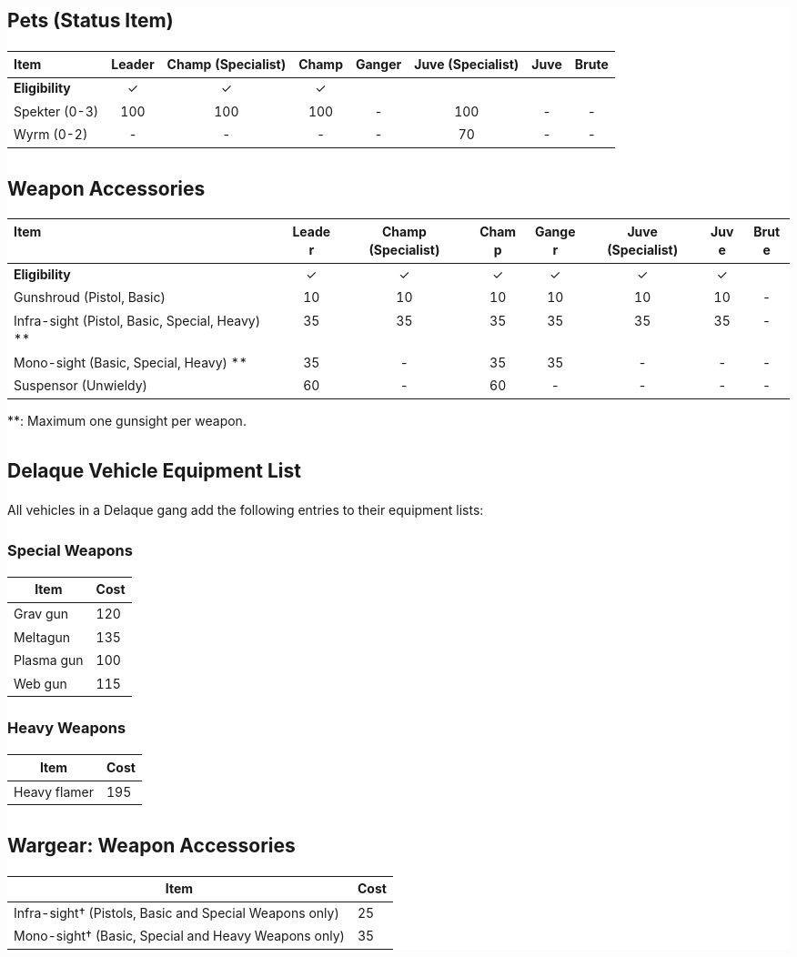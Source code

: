 ## Pets (Status Item)

| Item            | Leader | Champ (Specialist) | Champ | Ganger | Juve (Specialist) | Juve | Brute |
| :-------------- | :----: | :----------------: | :---: | :----: | :---------------: | :--: | :---: |
| **Eligibility** |   ✓    |         ✓          |   ✓   |        |                   |      |       |
| Spekter (0-3)   |  100   |        100         |  100  |   -    |        100        |  -   |   -   |
| Wyrm (0-2)      |   -    |         -          |   -   |   -    |        70         |  -   |   -   |

## Weapon Accessories

| Item                                             | Leader | Champ (Specialist) | Champ | Ganger | Juve (Specialist) | Juve | Brute |
| :----------------------------------------------- | :----: | :----------------: | :---: | :----: | :---------------: | :--: | :---: |
| **Eligibility**                                  |   ✓    |         ✓          |   ✓   |   ✓    |         ✓         |  ✓   |       |
| Gunshroud (Pistol, Basic)                        |   10   |         10         |  10   |   10   |        10         |  10  |   -   |
| Infra-sight (Pistol, Basic, Special, Heavy) \*\* |   35   |         35         |  35   |   35   |        35         |  35  |   -   |
| Mono-sight (Basic, Special, Heavy) \*\*          |   35   |         -          |  35   |   35   |         -         |  -   |   -   |
| Suspensor (Unwieldy)                             |   60   |         -          |  60   |   -    |         -         |  -   |   -   |

\*\*: Maximum one gunsight per weapon.

## Delaque Vehicle Equipment List

All vehicles in a Delaque gang add the following entries to their equipment lists:

### Special Weapons

| Item       | Cost |
| ---------- | ---- |
| Grav gun   | 120  |
| Meltagun   | 135  |
| Plasma gun | 100  |
| Web gun    | 115  |

### Heavy Weapons

| Item         | Cost |
| ------------ | ---- |
| Heavy flamer | 195  |

## Wargear: Weapon Accessories

| Item                                                   | Cost |
| ------------------------------------------------------ | ---- |
| Infra-sight† (Pistols, Basic and Special Weapons only) | 25   |
| Mono-sight† (Basic, Special and Heavy Weapons only)    | 35   |
